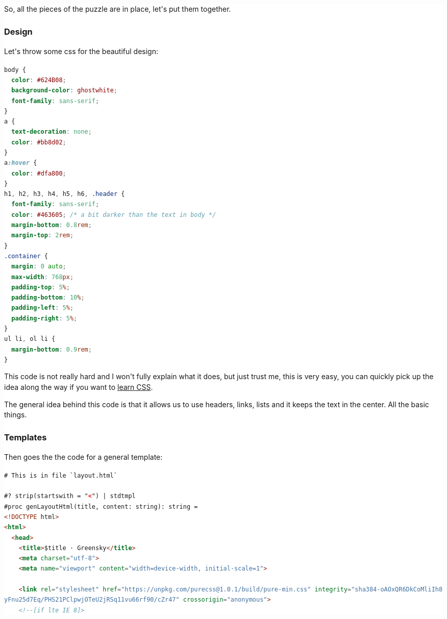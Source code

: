 [nim-markdown]: https://github.com/soasme/nim-markdown

So, all the pieces of the puzzle are in place, let's put them together.

### Design

Let's throw some css for the beautiful design:

```css
body {
  color: #624B08;
  background-color: ghostwhite;
  font-family: sans-serif;
}
a {
  text-decoration: none;
  color: #bb8d02;
}
a:hover {
  color: #dfa800;
}
h1, h2, h3, h4, h5, h6, .header {
  font-family: sans-serif;
  color: #463605; /* a bit darker than the text in body */
  margin-bottom: 0.8rem;
  margin-top: 2rem;
}
.container {
  margin: 0 auto;
  max-width: 768px;
  padding-top: 5%;
  padding-bottom: 10%;
  padding-left: 5%;
  padding-right: 5%;
}
ul li, ol li {
  margin-bottom: 0.9rem;
}
```

This code is not really hard and I won't fully explain what it does,
but just trust me, this is very easy, you can quickly pick up the
idea along the way if you want to [learn CSS].

[learn CSS]: https://developer.mozilla.org/en-US/docs/Learn/CSS/First_steps

The general idea behind this code is that it allows us to use headers, links,
lists and it keeps the text in the center. All the basic things.

### Templates

Then goes the the code for a general template:

```html
# This is in file `layout.html`

#? strip(startswith = "<") | stdtmpl
#proc genLayoutHtml(title, content: string): string =
<!DOCTYPE html>
<html>
  <head>
    <title>$title · Greensky</title>
    <meta charset="utf-8">
    <meta name="viewport" content="width=device-width, initial-scale=1">

    <link rel="stylesheet" href="https://unpkg.com/purecss@1.0.1/build/pure-min.css" integrity="sha384-oAOxQR6DkCoMliIh8yFnu25d7Eq/PHS21PClpwjOTeU2jRSq11vu66rf90/cZr47" crossorigin="anonymous">
    <!--[if lte IE 8]>
```

[UNIX]: https://en.wikipedia.org/wiki/Unix
[Linux]: https://en.wikipedia.org/wiki/Linux
[MacOS]: https://en.wikipedia.org/wiki/MacOS
[*BSD]: https://en.wikipedia.org/wiki/Berkeley_Software_Distribution
[Nim]: https://nim-lang.org/
[Nim tutorial]: https://narimiran.github.io/nim-basics/
[Source Code Filters]: https://nim-lang.org/docs/filters.html
[learn HTML]: https://www.w3schools.com/html/
[raw markdown]: https://raw.githubusercontent.com/greenfork/greensky/master/posts/2020-05-10-how-to-write-a-blog%2C-part%2B2.md